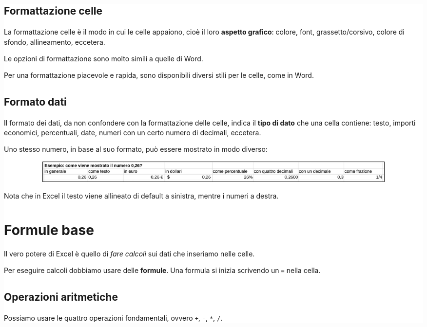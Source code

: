 ## Formattazione celle

La formattazione celle è il modo in cui le celle appaiono, cioè il loro **aspetto grafico**: colore, font, grassetto/corsivo, colore di sfondo, allineamento, eccetera.

Le opzioni di formattazione sono molto simili a quelle di Word.

Per una formattazione piacevole e rapida, sono disponibili diversi stili per le celle, come in Word.

## Formato dati

Il formato dei dati, da non confondere con la formattazione delle celle, indica il **tipo di dato** che una cella contiene: testo, importi economici, percentuali, date, numeri con un certo numero di decimali, eccetera.

Uno stesso numero, in base al suo formato, può essere mostrato in modo diverso:

<p align="center" style="width=100%;">
    <img width="700px" src="img/excel-formato.png"  border="1px">
</p>

Nota che in Excel il testo viene allineato di default a sinistra, mentre i numeri a destra.

<div style="page-break-after: always;"></div>

# Formule base

Il vero potere di Excel è quello di *fare calcoli* sui dati che inseriamo nelle celle.

Per eseguire calcoli dobbiamo usare delle **formule**. Una formula si inizia scrivendo un `=` nella cella. 

## Operazioni aritmetiche

Possiamo usare le quattro operazioni fondamentali,
ovvero `+`, `-`, `*`, `/`.

<p align="center" style="width=100%;">